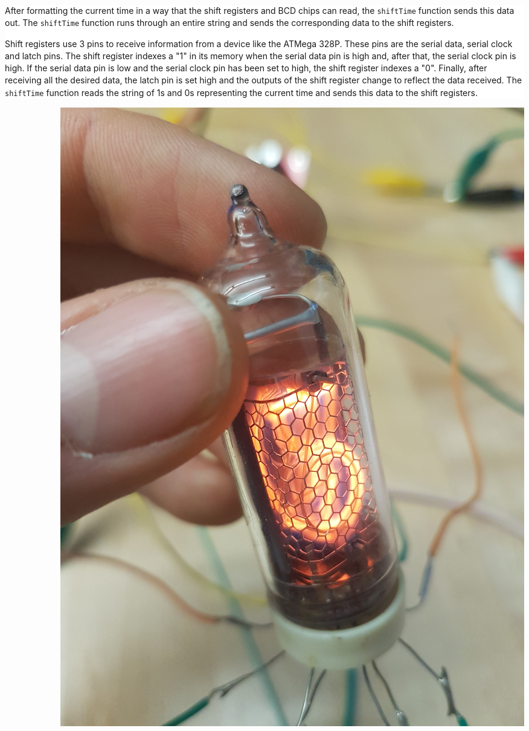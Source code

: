 After formatting the current time in a way that the shift registers and BCD chips can read, the `shiftTime` function sends this data out. The `shiftTime` function runs through an entire string and sends the corresponding data to the shift registers.

Shift registers use 3 pins to receive information from a device like the ATMega 328P. These pins are the serial data, serial clock and latch pins. The shift register indexes a "1" in its memory when the serial data pin is high and, after that, the serial clock pin is high. If the serial data pin is low and the serial clock pin has been set to high, the shift register indexes a "0". Finally, after receiving all the desired data, the latch pin is set high and the outputs of the shift register change to reflect the data received. The `shiftTime` function reads the string of 1s and 0s representing the current time and sends this data to the shift registers.

<img style="float:right" src="/assets/img/ER%20Reports/Grade%2011/Short%20ISP/20170124_161046.jpg">
